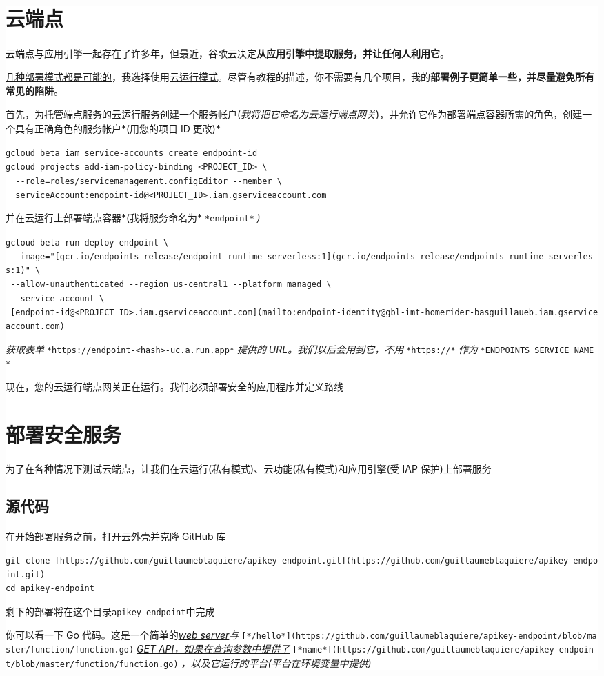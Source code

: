 # 云端点

云端点与应用引擎一起存在了许多年，但最近，谷歌云决定**从应用引擎中提取服务，并让任何人利用它**。

[几种部署模式都是可能的](https://cloud.google.com/endpoints/docs/openapi/tutorials)，我选择使用[云运行模式](https://cloud.google.com/endpoints/docs/openapi/get-started-cloud-run)。尽管有教程的描述，你不需要有几个项目，我的**部署例子更简单一些，并尽量避免所有常见的陷阱**。

首先，为托管端点服务的云运行服务创建一个服务帐户(*我将把它命名为云运行端点网关*)，并允许它作为部署端点容器所需的角色，创建一个具有正确角色的服务帐户*(用您的项目 ID 更改<PROJECT _ ID>)*

```
gcloud beta iam service-accounts create endpoint-id
gcloud projects add-iam-policy-binding <PROJECT_ID> \
  --role=roles/servicemanagement.configEditor --member \
  serviceAccount:endpoint-id@<PROJECT_ID>.iam.gserviceaccount.com
```

并在云运行上部署端点容器*(我将服务命名为* `*endpoint*` *)*

```
gcloud beta run deploy endpoint \
 --image="[gcr.io/endpoints-release/endpoint-runtime-serverless:1](gcr.io/endpoints-release/endpoints-runtime-serverless:1)" \
 --allow-unauthenticated --region us-central1 --platform managed \
 --service-account \
 [endpoint-id@<PROJECT_ID>.iam.gserviceaccount.com](mailto:endpoint-identity@gbl-imt-homerider-basguillaueb.iam.gserviceaccount.com)
```

*获取表单* `*https://endpoint-<hash>-uc.a.run.app*` *提供的 URL。我们以后会用到它，不用* `*https://*` *作为* `*ENDPOINTS_SERVICE_NAME*`

现在，您的云运行端点网关正在运行。我们必须部署安全的应用程序并定义路线

# 部署安全服务

为了在各种情况下测试云端点，让我们在云运行(私有模式)、云功能(私有模式)和应用引擎(受 IAP 保护)上部署服务

## 源代码

在开始部署服务之前，打开云外壳并克隆 [GitHub 库](https://github.com/guillaumeblaquiere/apikey-endpoint)

```
git clone [https://github.com/guillaumeblaquiere/apikey-endpoint.git](https://github.com/guillaumeblaquiere/apikey-endpoint.git)
cd apikey-endpoint
```

剩下的部署将在这个目录`apikey-endpoint`中完成

你可以看一下 Go 代码。这是一个简单的[*web server*](https://github.com/guillaumeblaquiere/apikey-endpoint/blob/master/Server.go)*与* `[*/hello*](https://github.com/guillaumeblaquiere/apikey-endpoint/blob/master/function/function.go)` [*GET API，如果在查询参数中提供了*](https://github.com/guillaumeblaquiere/apikey-endpoint/blob/master/function/function.go) `[*name*](https://github.com/guillaumeblaquiere/apikey-endpoint/blob/master/function/function.go)` *，以及它运行的平台(平台在环境变量中提供)*
